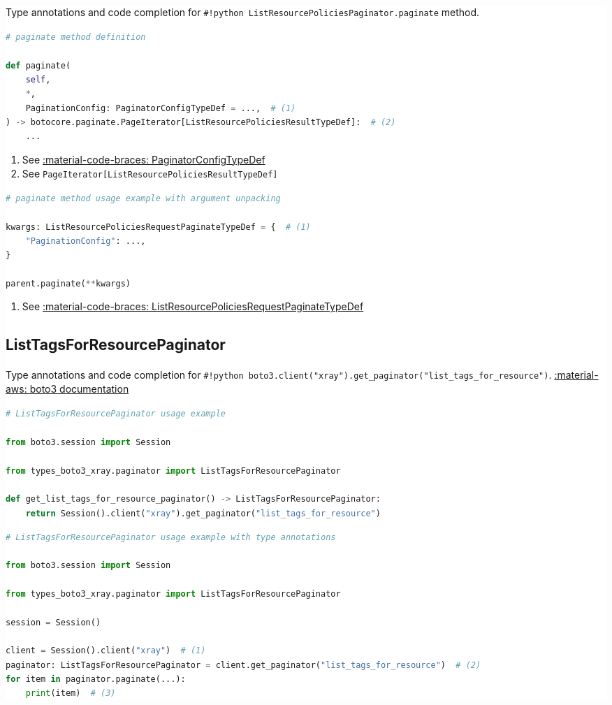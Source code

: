 Type annotations and code completion for `#!python ListResourcePoliciesPaginator.paginate` method.

```python
# paginate method definition

def paginate(
    self,
    *,
    PaginationConfig: PaginatorConfigTypeDef = ...,  # (1)
) -> botocore.paginate.PageIterator[ListResourcePoliciesResultTypeDef]:  # (2)
    ...
```

1. See [:material-code-braces: PaginatorConfigTypeDef](./type_defs.md#paginatorconfigtypedef)
2. See `PageIterator[ListResourcePoliciesResultTypeDef]`


```python
# paginate method usage example with argument unpacking

kwargs: ListResourcePoliciesRequestPaginateTypeDef = {  # (1)
    "PaginationConfig": ...,
}

parent.paginate(**kwargs)
```

1. See [:material-code-braces: ListResourcePoliciesRequestPaginateTypeDef](./type_defs.md#listresourcepoliciesrequestpaginatetypedef)
## ListTagsForResourcePaginator

Type annotations and code completion for `#!python boto3.client("xray").get_paginator("list_tags_for_resource")`.
[:material-aws: boto3 documentation](https://boto3.amazonaws.com/v1/documentation/api/latest/reference/services/xray/paginator/ListTagsForResource.html#XRay.Paginator.ListTagsForResource)

```python
# ListTagsForResourcePaginator usage example

from boto3.session import Session

from types_boto3_xray.paginator import ListTagsForResourcePaginator

def get_list_tags_for_resource_paginator() -> ListTagsForResourcePaginator:
    return Session().client("xray").get_paginator("list_tags_for_resource")
```

```python
# ListTagsForResourcePaginator usage example with type annotations

from boto3.session import Session

from types_boto3_xray.paginator import ListTagsForResourcePaginator

session = Session()

client = Session().client("xray")  # (1)
paginator: ListTagsForResourcePaginator = client.get_paginator("list_tags_for_resource")  # (2)
for item in paginator.paginate(...):
    print(item)  # (3)
```
